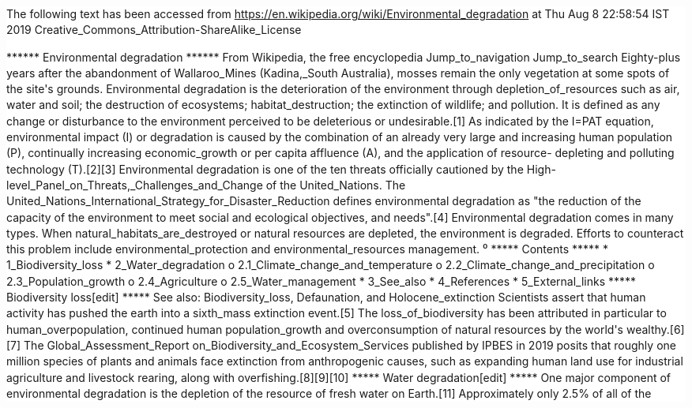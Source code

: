 The following text has been accessed from https://en.wikipedia.org/wiki/Environmental_degradation at Thu Aug 8 22:58:54 IST 2019
Creative_Commons_Attribution-ShareAlike_License





















****** Environmental degradation ******
From Wikipedia, the free encyclopedia
Jump_to_navigation Jump_to_search
Eighty-plus years after the abandonment of Wallaroo_Mines (Kadina,_South
Australia), mosses remain the only vegetation at some spots of the site's
grounds.
Environmental degradation is the deterioration of the environment through
depletion_of_resources such as air, water and soil; the destruction of
ecosystems; habitat_destruction; the extinction of wildlife; and pollution. It
is defined as any change or disturbance to the environment perceived to be
deleterious or undesirable.[1] As indicated by the I=PAT equation,
environmental impact (I) or degradation is caused by the combination of an
already very large and increasing human population (P), continually increasing
economic_growth or per capita affluence (A), and the application of resource-
depleting and polluting technology (T).[2][3]
Environmental degradation is one of the ten threats officially cautioned by the
High-level_Panel_on_Threats,_Challenges_and_Change of the United_Nations. The
United_Nations_International_Strategy_for_Disaster_Reduction defines
environmental degradation as "the reduction of the capacity of the environment
to meet social and ecological objectives, and needs".[4] Environmental
degradation comes in many types. When natural_habitats_are_destroyed or natural
resources are depleted, the environment is degraded. Efforts to counteract this
problem include environmental_protection and environmental_resources
management.
⁰
***** Contents *****
    * 1_Biodiversity_loss
    * 2_Water_degradation
          o 2.1_Climate_change_and_temperature
          o 2.2_Climate_change_and_precipitation
          o 2.3_Population_growth
          o 2.4_Agriculture
          o 2.5_Water_management
    * 3_See_also
    * 4_References
    * 5_External_links
***** Biodiversity loss[edit] *****
See also: Biodiversity_loss, Defaunation, and Holocene_extinction
Scientists assert that human activity has pushed the earth into a sixth_mass
extinction event.[5] The loss_of_biodiversity has been attributed in particular
to human_overpopulation, continued human population_growth and overconsumption
of natural resources by the world's wealthy.[6][7] The Global_Assessment_Report
on_Biodiversity_and_Ecosystem_Services published by IPBES in 2019 posits that
roughly one million species of plants and animals face extinction from
anthropogenic causes, such as expanding human land use for industrial
agriculture and livestock rearing, along with overfishing.[8][9][10]
***** Water degradation[edit] *****
One major component of environmental degradation is the depletion of the
resource of fresh water on Earth.[11] Approximately only 2.5% of all of the